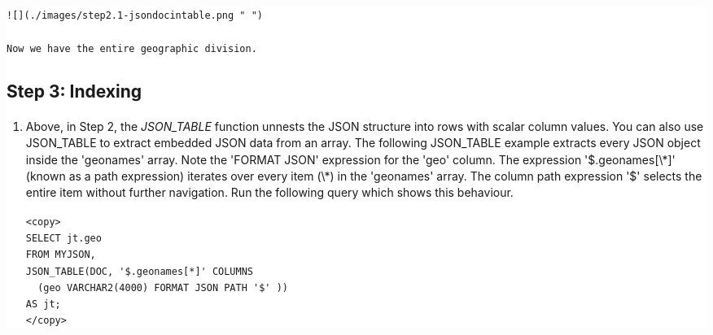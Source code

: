     ![](./images/step2.1-jsondocintable.png " ")

    Now we have the entire geographic division.


## **Step 3**: Indexing

1. Above, in Step 2, the *JSON\_TABLE* function unnests the JSON structure into rows with scalar column values. You can also use JSON\_TABLE to extract embedded JSON data from an array. The following JSON_TABLE example extracts every JSON object inside the 'geonames' array. Note the 'FORMAT JSON' expression for the 'geo' column. The expression '$.geonames[\*]' (known as a path expression) iterates over every item (\*) in the 'geonames' array. The column path expression '$' selects the entire item without further navigation. Run the following query which shows this behaviour.


      ````
      <copy>
      SELECT jt.geo
      FROM MYJSON,
      JSON_TABLE(DOC, '$.geonames[*]' COLUMNS
        (geo VARCHAR2(4000) FORMAT JSON PATH '$' ))
      AS jt;
      </copy>
      ````
